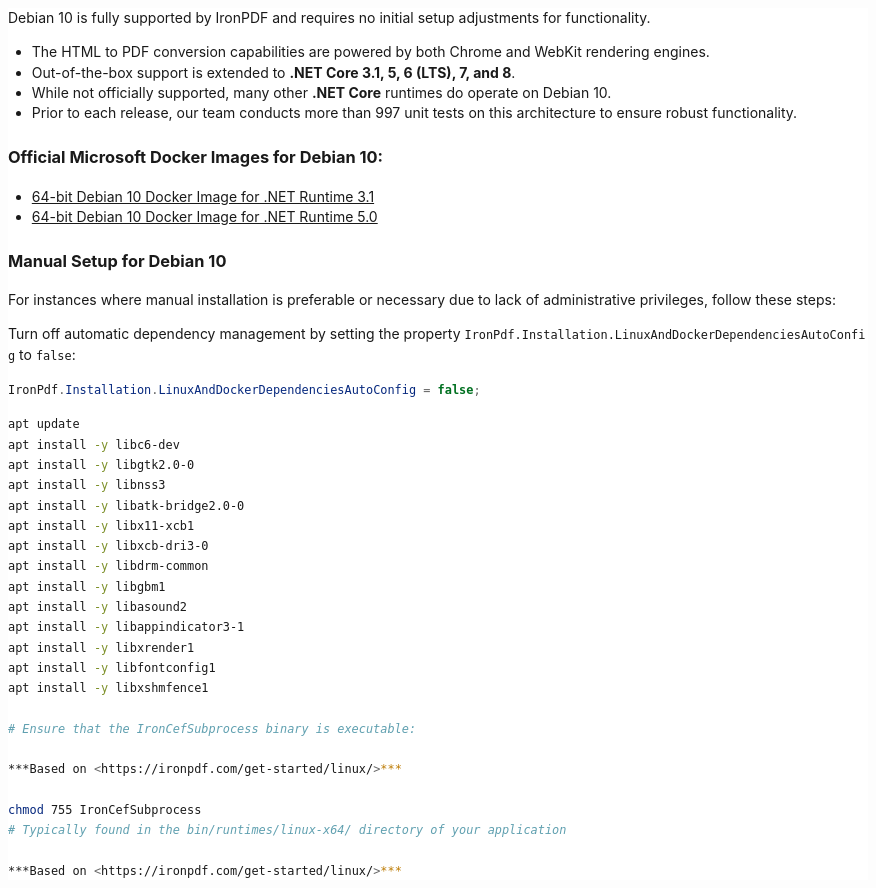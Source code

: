 Debian 10 is fully supported by IronPDF and requires no initial setup adjustments for functionality.

- The HTML to PDF conversion capabilities are powered by both Chrome and WebKit rendering engines.
- Out-of-the-box support is extended to **.NET Core 3.1, 5, 6 (LTS), 7, and 8**.
- While not officially supported, many other **.NET Core** runtimes do operate on Debian 10.
- Prior to each release, our team conducts more than 997 unit tests on this architecture to ensure robust functionality.

### Official Microsoft Docker Images for Debian 10:

- [64-bit Debian 10 Docker Image for .NET Runtime 3.1](https://hub.docker.com/_/microsoft-dotnet-runtime/)
- [64-bit Debian 10 Docker Image for .NET Runtime 5.0](https://hub.docker.com/_/microsoft-dotnet-runtime/)

### Manual Setup for Debian 10

For instances where manual installation is preferable or necessary due to lack of administrative privileges, follow these steps:

Turn off automatic dependency management by setting the property `IronPdf.Installation.LinuxAndDockerDependenciesAutoConfig` to `false`:

```cs
IronPdf.Installation.LinuxAndDockerDependenciesAutoConfig = false;
```

```sh
apt update
apt install -y libc6-dev
apt install -y libgtk2.0-0
apt install -y libnss3
apt install -y libatk-bridge2.0-0
apt install -y libx11-xcb1
apt install -y libxcb-dri3-0
apt install -y libdrm-common
apt install -y libgbm1
apt install -y libasound2
apt install -y libappindicator3-1
apt install -y libxrender1
apt install -y libfontconfig1
apt install -y libxshmfence1

# Ensure that the IronCefSubprocess binary is executable:

***Based on <https://ironpdf.com/get-started/linux/>***

chmod 755 IronCefSubprocess
# Typically found in the bin/runtimes/linux-x64/ directory of your application

***Based on <https://ironpdf.com/get-started/linux/>***

```
